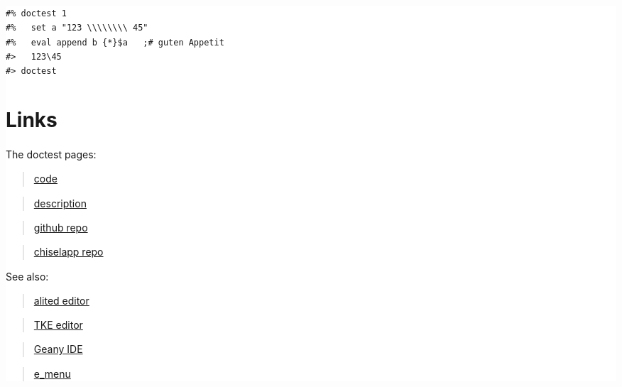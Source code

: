    #% doctest 1
    #%   set a "123 \\\\\\\\ 45"
    #%   eval append b {*}$a   ;# guten Appetit
    #>   123\45
    #> doctest


# Links


The doctest pages:

>  [code](https://chiselapp.com/user/aplsimple/repository/doctest/download)

>  [description](https://aplsimple.github.io/en/tcl/doctest)

>  [github repo](https://github.com/aplsimple/doctest)

>  [chiselapp repo](https://chiselapp.com/user/aplsimple/repository/doctest)

See also:

> [alited editor](https://aplsimple.github.io/en/tcl/alited)

> [TKE editor](https://github.com/phase1geo/tke)

> [Geany IDE](https://www.geany.org)

> [e_menu](https://aplsimple.github.io/en/tcl/e_menu)
